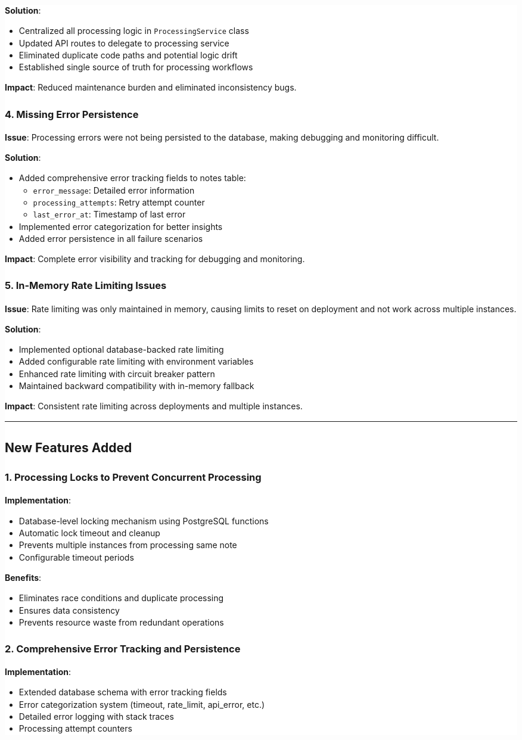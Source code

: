 **Solution**:
- Centralized all processing logic in `ProcessingService` class
- Updated API routes to delegate to processing service
- Eliminated duplicate code paths and potential logic drift
- Established single source of truth for processing workflows

**Impact**: Reduced maintenance burden and eliminated inconsistency bugs.

### 4. Missing Error Persistence
**Issue**: Processing errors were not being persisted to the database, making debugging and monitoring difficult.

**Solution**:
- Added comprehensive error tracking fields to notes table:
  - `error_message`: Detailed error information
  - `processing_attempts`: Retry attempt counter
  - `last_error_at`: Timestamp of last error
- Implemented error categorization for better insights
- Added error persistence in all failure scenarios

**Impact**: Complete error visibility and tracking for debugging and monitoring.

### 5. In-Memory Rate Limiting Issues
**Issue**: Rate limiting was only maintained in memory, causing limits to reset on deployment and not work across multiple instances.

**Solution**:
- Implemented optional database-backed rate limiting
- Added configurable rate limiting with environment variables
- Enhanced rate limiting with circuit breaker pattern
- Maintained backward compatibility with in-memory fallback

**Impact**: Consistent rate limiting across deployments and multiple instances.

---

## New Features Added

### 1. Processing Locks to Prevent Concurrent Processing
**Implementation**:
- Database-level locking mechanism using PostgreSQL functions
- Automatic lock timeout and cleanup
- Prevents multiple instances from processing same note
- Configurable timeout periods

**Benefits**:
- Eliminates race conditions and duplicate processing
- Ensures data consistency
- Prevents resource waste from redundant operations

### 2. Comprehensive Error Tracking and Persistence
**Implementation**:
- Extended database schema with error tracking fields
- Error categorization system (timeout, rate_limit, api_error, etc.)
- Detailed error logging with stack traces
- Processing attempt counters
